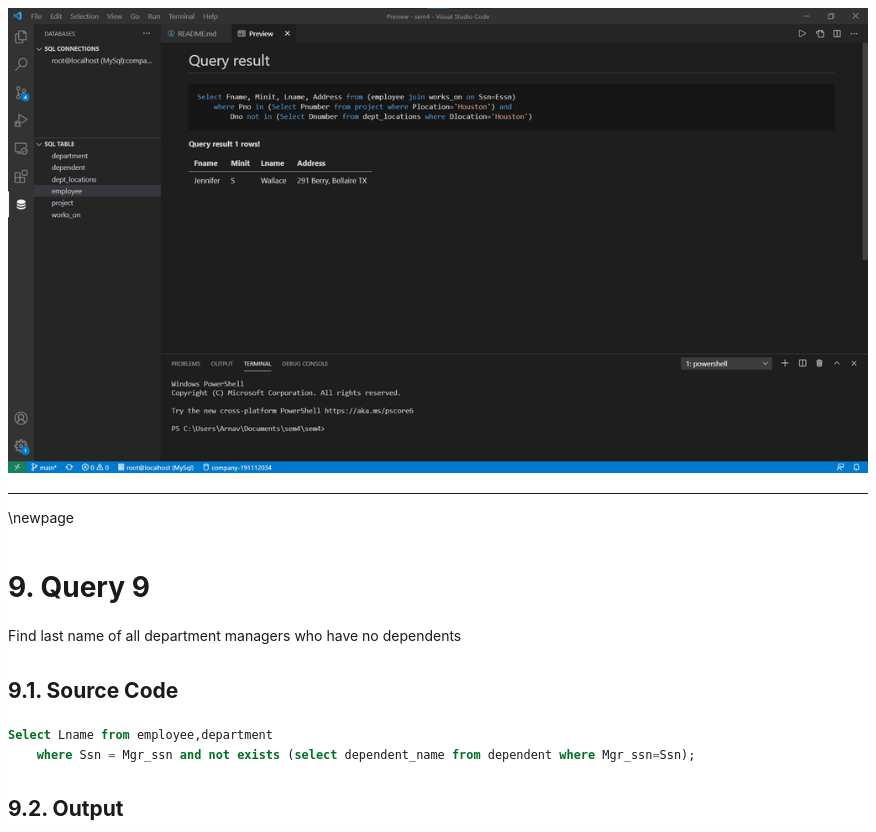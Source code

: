 ![Query 8](s8.png)

---

\newpage
 
# 9. Query 9
Find last name of all department managers who have no dependents

## 9.1. Source Code
```sql
Select Lname from employee,department
    where Ssn = Mgr_ssn and not exists (select dependent_name from dependent where Mgr_ssn=Ssn);
```

## 9.2. Output